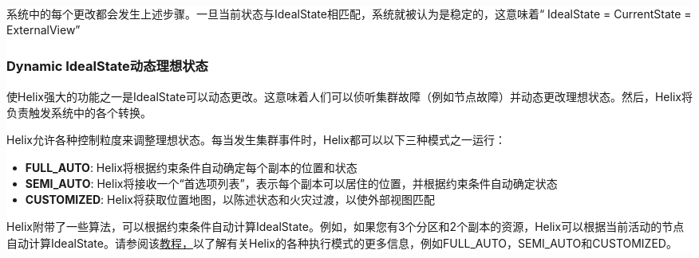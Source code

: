 系统中的每个更改都会发生上述步骤。一旦当前状态与IdealState相匹配，系统就被认为是稳定的，这意味着“ IdealState = CurrentState = ExternalView”

### Dynamic IdealState动态理想状态

使Helix强大的功能之一是IdealState可以动态更改。这意味着人们可以侦听集群故障（例如节点故障）并动态更改理想状态。然后，Helix将负责触发系统中的各个转换。

Helix允许各种控制粒度来调整理想状态。每当发生集群事件时，Helix都可以以下三种模式之一运行：

- **FULL_AUTO**: Helix将根据约束条件自动确定每个副本的位置和状态
- **SEMI_AUTO**: Helix将接收一个“首选项列表”，表示每个副本可以居住的位置，并根据约束条件自动确定状态
- **CUSTOMIZED**: Helix将获取位置地图，以陈述状态和火灾过渡，以使外部视图匹配

Helix附带了一些算法，可以根据约束条件自动计算IdealState。例如，如果您有3个分区和2个副本的资源，Helix可以根据当前活动的节点自动计算IdealState。请参阅该[教程，](http://helix.apache.org/0.6.4-docs/tutorial_rebalance.html)以了解有关Helix的各种执行模式的更多信息，例如FULL_AUTO，SEMI_AUTO和CUSTOMIZED。
